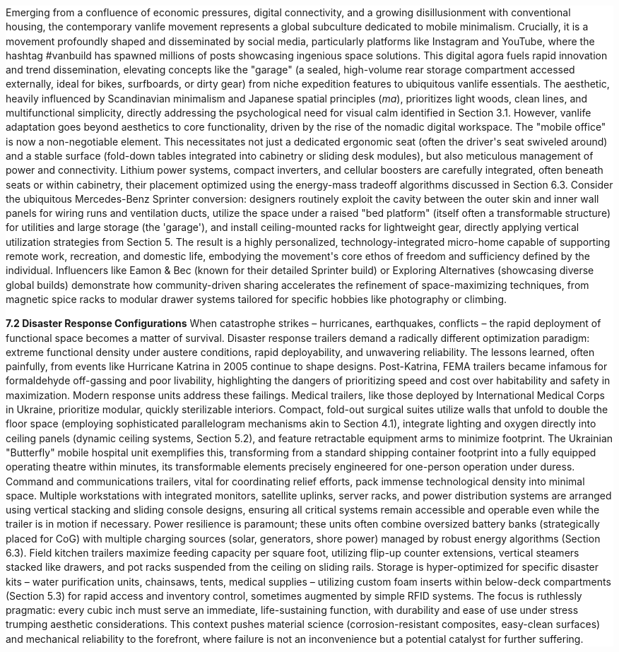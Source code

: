 Emerging from a confluence of economic pressures, digital connectivity, and a growing disillusionment with conventional housing, the contemporary vanlife movement represents a global subculture dedicated to mobile minimalism. Crucially, it is a movement profoundly shaped and disseminated by social media, particularly platforms like Instagram and YouTube, where the hashtag #vanbuild has spawned millions of posts showcasing ingenious space solutions. This digital agora fuels rapid innovation and trend dissemination, elevating concepts like the "garage" (a sealed, high-volume rear storage compartment accessed externally, ideal for bikes, surfboards, or dirty gear) from niche expedition features to ubiquitous vanlife essentials. The aesthetic, heavily influenced by Scandinavian minimalism and Japanese spatial principles (*ma*), prioritizes light woods, clean lines, and multifunctional simplicity, directly addressing the psychological need for visual calm identified in Section 3.1. However, vanlife adaptation goes beyond aesthetics to core functionality, driven by the rise of the nomadic digital workspace. The "mobile office" is now a non-negotiable element. This necessitates not just a dedicated ergonomic seat (often the driver's seat swiveled around) and a stable surface (fold-down tables integrated into cabinetry or sliding desk modules), but also meticulous management of power and connectivity. Lithium power systems, compact inverters, and cellular boosters are carefully integrated, often beneath seats or within cabinetry, their placement optimized using the energy-mass tradeoff algorithms discussed in Section 6.3. Consider the ubiquitous Mercedes-Benz Sprinter conversion: designers routinely exploit the cavity between the outer skin and inner wall panels for wiring runs and ventilation ducts, utilize the space under a raised "bed platform" (itself often a transformable structure) for utilities and large storage (the 'garage'), and install ceiling-mounted racks for lightweight gear, directly applying vertical utilization strategies from Section 5. The result is a highly personalized, technology-integrated micro-home capable of supporting remote work, recreation, and domestic life, embodying the movement's core ethos of freedom and sufficiency defined by the individual. Influencers like Eamon & Bec (known for their detailed Sprinter build) or Exploring Alternatives (showcasing diverse global builds) demonstrate how community-driven sharing accelerates the refinement of space-maximizing techniques, from magnetic spice racks to modular drawer systems tailored for specific hobbies like photography or climbing.

**7.2 Disaster Response Configurations**
When catastrophe strikes – hurricanes, earthquakes, conflicts – the rapid deployment of functional space becomes a matter of survival. Disaster response trailers demand a radically different optimization paradigm: extreme functional density under austere conditions, rapid deployability, and unwavering reliability. The lessons learned, often painfully, from events like Hurricane Katrina in 2005 continue to shape designs. Post-Katrina, FEMA trailers became infamous for formaldehyde off-gassing and poor livability, highlighting the dangers of prioritizing speed and cost over habitability and safety in maximization. Modern response units address these failings. Medical trailers, like those deployed by International Medical Corps in Ukraine, prioritize modular, quickly sterilizable interiors. Compact, fold-out surgical suites utilize walls that unfold to double the floor space (employing sophisticated parallelogram mechanisms akin to Section 4.1), integrate lighting and oxygen directly into ceiling panels (dynamic ceiling systems, Section 5.2), and feature retractable equipment arms to minimize footprint. The Ukrainian "Butterfly" mobile hospital unit exemplifies this, transforming from a standard shipping container footprint into a fully equipped operating theatre within minutes, its transformable elements precisely engineered for one-person operation under duress. Command and communications trailers, vital for coordinating relief efforts, pack immense technological density into minimal space. Multiple workstations with integrated monitors, satellite uplinks, server racks, and power distribution systems are arranged using vertical stacking and sliding console designs, ensuring all critical systems remain accessible and operable even while the trailer is in motion if necessary. Power resilience is paramount; these units often combine oversized battery banks (strategically placed for CoG) with multiple charging sources (solar, generators, shore power) managed by robust energy algorithms (Section 6.3). Field kitchen trailers maximize feeding capacity per square foot, utilizing flip-up counter extensions, vertical steamers stacked like drawers, and pot racks suspended from the ceiling on sliding rails. Storage is hyper-optimized for specific disaster kits – water purification units, chainsaws, tents, medical supplies – utilizing custom foam inserts within below-deck compartments (Section 5.3) for rapid access and inventory control, sometimes augmented by simple RFID systems. The focus is ruthlessly pragmatic: every cubic inch must serve an immediate, life-sustaining function, with durability and ease of use under stress trumping aesthetic considerations. This context pushes material science (corrosion-resistant composites, easy-clean surfaces) and mechanical reliability to the forefront, where failure is not an inconvenience but a potential catalyst for further suffering.
